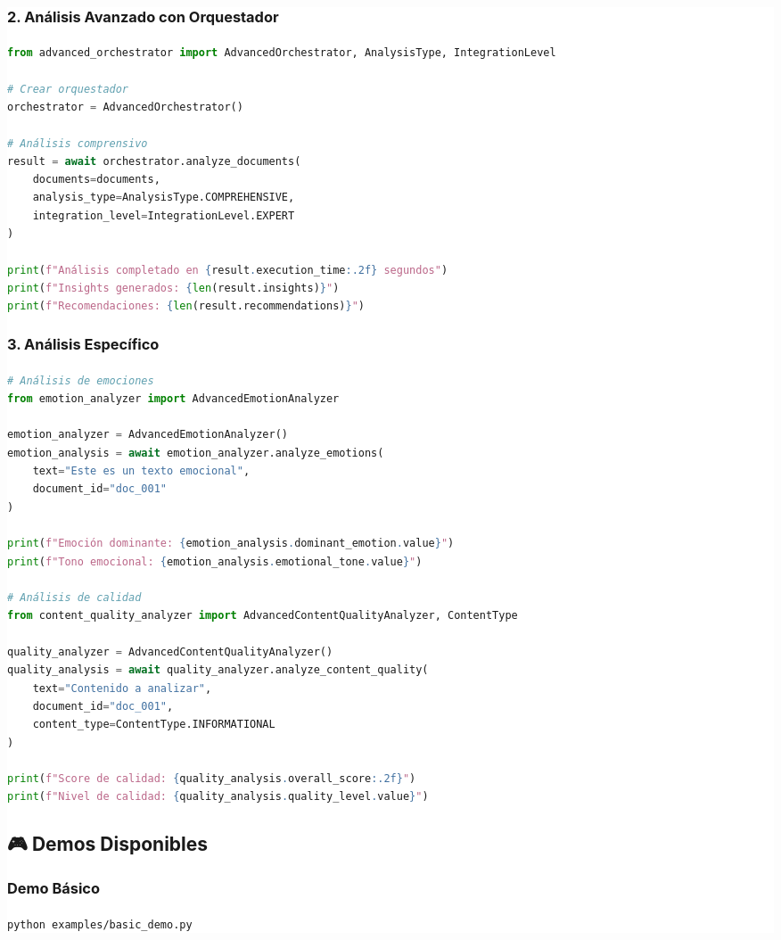 ### 2. Análisis Avanzado con Orquestador

```python
from advanced_orchestrator import AdvancedOrchestrator, AnalysisType, IntegrationLevel

# Crear orquestador
orchestrator = AdvancedOrchestrator()

# Análisis comprensivo
result = await orchestrator.analyze_documents(
    documents=documents,
    analysis_type=AnalysisType.COMPREHENSIVE,
    integration_level=IntegrationLevel.EXPERT
)

print(f"Análisis completado en {result.execution_time:.2f} segundos")
print(f"Insights generados: {len(result.insights)}")
print(f"Recomendaciones: {len(result.recommendations)}")
```

### 3. Análisis Específico

```python
# Análisis de emociones
from emotion_analyzer import AdvancedEmotionAnalyzer

emotion_analyzer = AdvancedEmotionAnalyzer()
emotion_analysis = await emotion_analyzer.analyze_emotions(
    text="Este es un texto emocional",
    document_id="doc_001"
)

print(f"Emoción dominante: {emotion_analysis.dominant_emotion.value}")
print(f"Tono emocional: {emotion_analysis.emotional_tone.value}")

# Análisis de calidad
from content_quality_analyzer import AdvancedContentQualityAnalyzer, ContentType

quality_analyzer = AdvancedContentQualityAnalyzer()
quality_analysis = await quality_analyzer.analyze_content_quality(
    text="Contenido a analizar",
    document_id="doc_001",
    content_type=ContentType.INFORMATIONAL
)

print(f"Score de calidad: {quality_analysis.overall_score:.2f}")
print(f"Nivel de calidad: {quality_analysis.quality_level.value}")
```

## 🎮 Demos Disponibles

### Demo Básico
```bash
python examples/basic_demo.py
```
